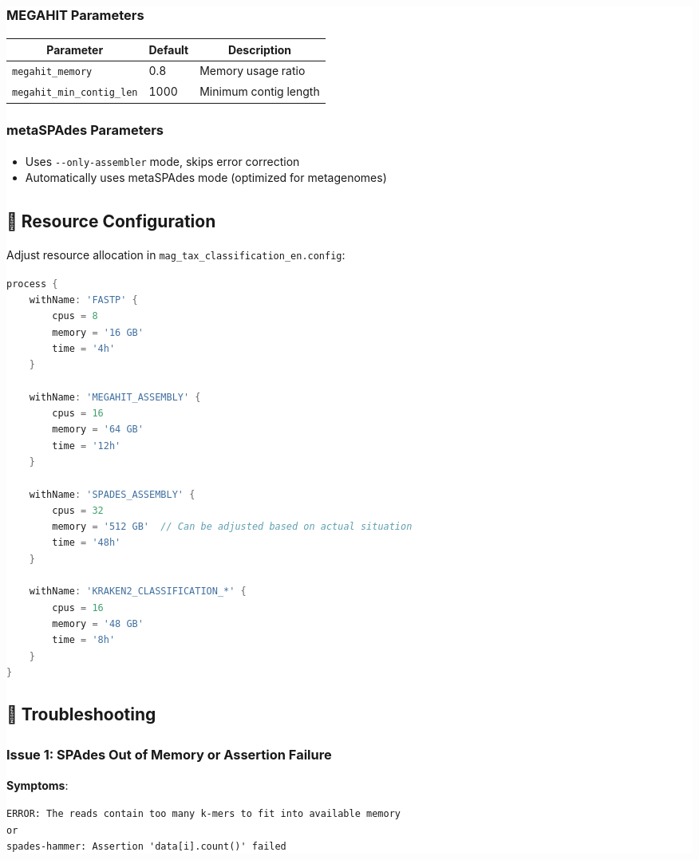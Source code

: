 ### MEGAHIT Parameters

| Parameter | Default | Description |
|-----------|---------|-------------|
| `megahit_memory` | 0.8 | Memory usage ratio |
| `megahit_min_contig_len` | 1000 | Minimum contig length |

### metaSPAdes Parameters

- Uses `--only-assembler` mode, skips error correction
- Automatically uses metaSPAdes mode (optimized for metagenomes)

## 🔧 Resource Configuration

Adjust resource allocation in `mag_tax_classification_en.config`:

```groovy
process {
    withName: 'FASTP' {
        cpus = 8
        memory = '16 GB'
        time = '4h'
    }
    
    withName: 'MEGAHIT_ASSEMBLY' {
        cpus = 16
        memory = '64 GB'
        time = '12h'
    }
    
    withName: 'SPADES_ASSEMBLY' {
        cpus = 32
        memory = '512 GB'  // Can be adjusted based on actual situation
        time = '48h'
    }
    
    withName: 'KRAKEN2_CLASSIFICATION_*' {
        cpus = 16
        memory = '48 GB'
        time = '8h'
    }
}
```

## 🐛 Troubleshooting

### Issue 1: SPAdes Out of Memory or Assertion Failure

**Symptoms**:
```
ERROR: The reads contain too many k-mers to fit into available memory
or
spades-hammer: Assertion 'data[i].count()' failed
```
